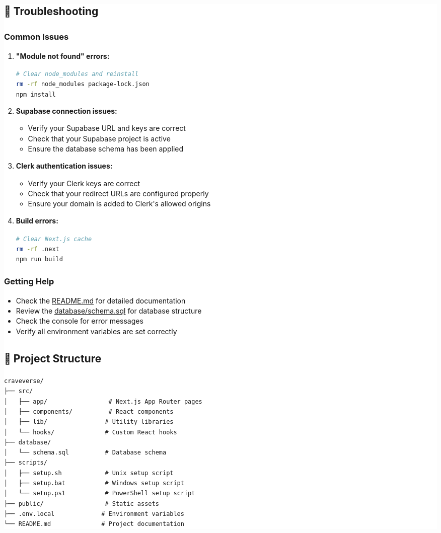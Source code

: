 ## 🐛 Troubleshooting

### Common Issues

1. **"Module not found" errors:**
   ```bash
   # Clear node_modules and reinstall
   rm -rf node_modules package-lock.json
   npm install
   ```

2. **Supabase connection issues:**
   - Verify your Supabase URL and keys are correct
   - Check that your Supabase project is active
   - Ensure the database schema has been applied

3. **Clerk authentication issues:**
   - Verify your Clerk keys are correct
   - Check that your redirect URLs are configured properly
   - Ensure your domain is added to Clerk's allowed origins

4. **Build errors:**
   ```bash
   # Clear Next.js cache
   rm -rf .next
   npm run build
   ```

### Getting Help

- Check the [README.md](README.md) for detailed documentation
- Review the [database/schema.sql](database/schema.sql) for database structure
- Check the console for error messages
- Verify all environment variables are set correctly

## 📁 Project Structure

```
craveverse/
├── src/
│   ├── app/                 # Next.js App Router pages
│   ├── components/          # React components
│   ├── lib/                # Utility libraries
│   └── hooks/              # Custom React hooks
├── database/
│   └── schema.sql          # Database schema
├── scripts/
│   ├── setup.sh            # Unix setup script
│   ├── setup.bat           # Windows setup script
│   └── setup.ps1           # PowerShell setup script
├── public/                 # Static assets
├── .env.local             # Environment variables
└── README.md              # Project documentation
```
